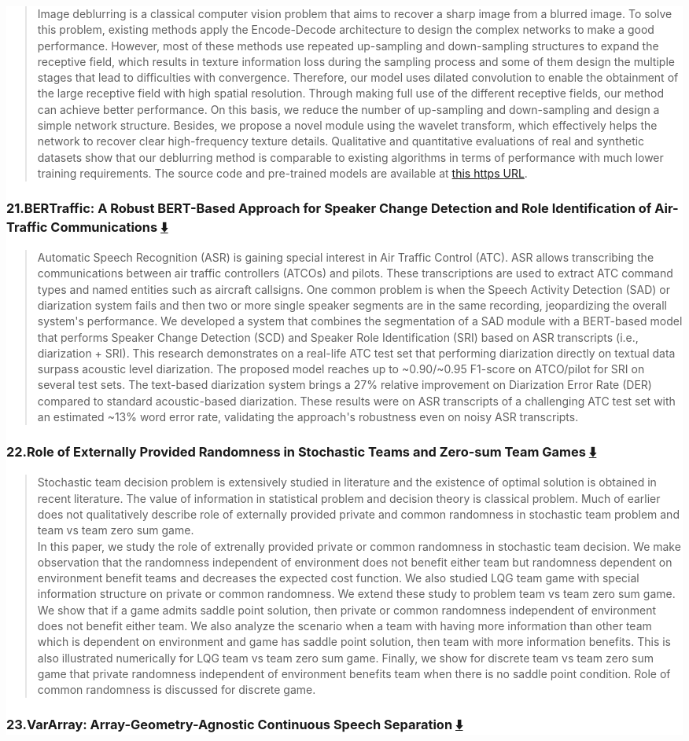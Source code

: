 >  Image deblurring is a classical computer vision problem that aims to recover a sharp image from a blurred image. To solve this problem, existing methods apply the Encode-Decode architecture to design the complex networks to make a good performance. However, most of these methods use repeated up-sampling and down-sampling structures to expand the receptive field, which results in texture information loss during the sampling process and some of them design the multiple stages that lead to difficulties with convergence. Therefore, our model uses dilated convolution to enable the obtainment of the large receptive field with high spatial resolution. Through making full use of the different receptive fields, our method can achieve better performance. On this basis, we reduce the number of up-sampling and down-sampling and design a simple network structure. Besides, we propose a novel module using the wavelet transform, which effectively helps the network to recover clear high-frequency texture details. Qualitative and quantitative evaluations of real and synthetic datasets show that our deblurring method is comparable to existing algorithms in terms of performance with much lower training requirements. The source code and pre-trained models are available at <a class="link-external link-https" href="https://github.com/FlyEgle/SDWNet" rel="external noopener nofollow">this https URL</a>.      
### 21.BERTraffic: A Robust BERT-Based Approach for Speaker Change Detection and Role Identification of Air-Traffic Communications  [ :arrow_down: ](https://arxiv.org/pdf/2110.05781.pdf)
>  Automatic Speech Recognition (ASR) is gaining special interest in Air Traffic Control (ATC). ASR allows transcribing the communications between air traffic controllers (ATCOs) and pilots. These transcriptions are used to extract ATC command types and named entities such as aircraft callsigns. One common problem is when the Speech Activity Detection (SAD) or diarization system fails and then two or more single speaker segments are in the same recording, jeopardizing the overall system's performance. We developed a system that combines the segmentation of a SAD module with a BERT-based model that performs Speaker Change Detection (SCD) and Speaker Role Identification (SRI) based on ASR transcripts (i.e., diarization + SRI). This research demonstrates on a real-life ATC test set that performing diarization directly on textual data surpass acoustic level diarization. The proposed model reaches up to ~0.90/~0.95 F1-score on ATCO/pilot for SRI on several test sets. The text-based diarization system brings a 27% relative improvement on Diarization Error Rate (DER) compared to standard acoustic-based diarization. These results were on ASR transcripts of a challenging ATC test set with an estimated ~13% word error rate, validating the approach's robustness even on noisy ASR transcripts.      
### 22.Role of Externally Provided Randomness in Stochastic Teams and Zero-sum Team Games  [ :arrow_down: ](https://arxiv.org/pdf/2110.05758.pdf)
>  Stochastic team decision problem is extensively studied in literature and the existence of optimal solution is obtained in recent literature. The value of information in statistical problem and decision theory is classical problem. Much of earlier does not qualitatively describe role of externally provided private and common randomness in stochastic team problem and team vs team zero sum game. <br>In this paper, we study the role of extrenally provided private or common randomness in stochastic team decision. We make observation that the randomness independent of environment does not benefit either team but randomness dependent on environment benefit teams and decreases the expected cost function. We also studied LQG team game with special information structure on private or common randomness. We extend these study to problem team vs team zero sum game. We show that if a game admits saddle point solution, then private or common randomness independent of environment does not benefit either team. We also analyze the scenario when a team with having more information than other team which is dependent on environment and game has saddle point solution, then team with more information benefits. This is also illustrated numerically for LQG team vs team zero sum game. Finally, we show for discrete team vs team zero sum game that private randomness independent of environment benefits team when there is no saddle point condition. Role of common randomness is discussed for discrete game.      
### 23.VarArray: Array-Geometry-Agnostic Continuous Speech Separation  [ :arrow_down: ](https://arxiv.org/pdf/2110.05745.pdf)